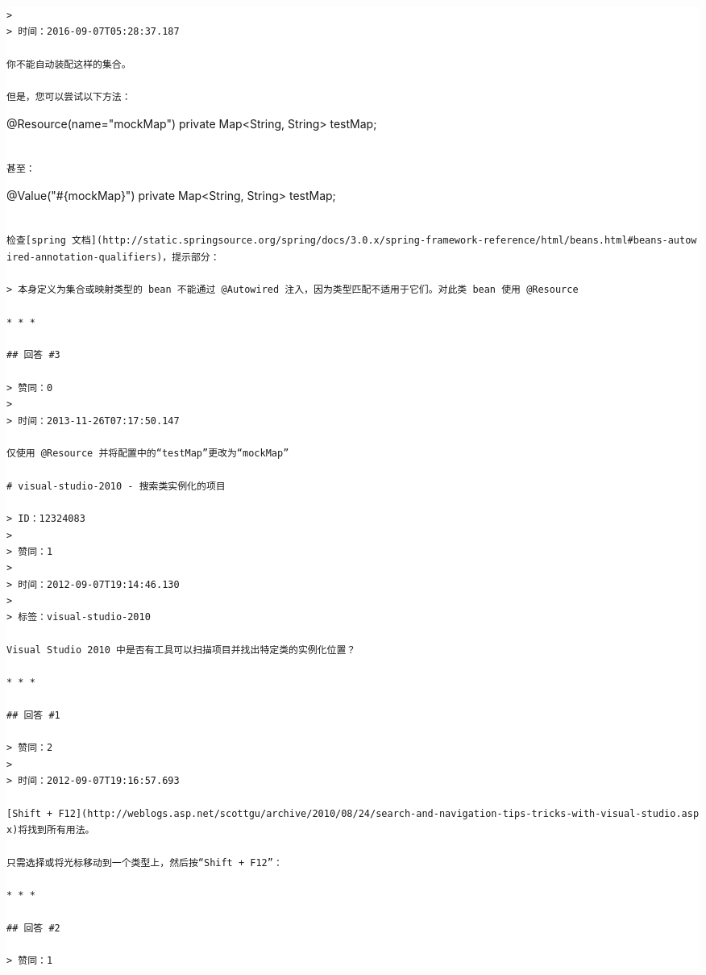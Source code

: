 ```
> 
> 时间：2016-09-07T05:28:37.187

你不能自动装配这样的集合。

但是，您可以尝试以下方法：

```
@Resource(name="mockMap")
private Map<String, String> testMap; 
```

甚至：

```
@Value("#{mockMap}")
private Map<String, String> testMap; 
```

检查[spring 文档](http://static.springsource.org/spring/docs/3.0.x/spring-framework-reference/html/beans.html#beans-autowired-annotation-qualifiers)，提示部分：

> 本身定义为集合或映射类型的 bean 不能通过 @Autowired 注入，因为类型匹配不适用于它们。对此类 bean 使用 @Resource

* * *

## 回答 #3

> 赞同：0
> 
> 时间：2013-11-26T07:17:50.147

仅使用 @Resource 并将配置中的“testMap”更改为“mockMap”

# visual-studio-2010 - 搜索类实例化的项目

> ID：12324083
> 
> 赞同：1
> 
> 时间：2012-09-07T19:14:46.130
> 
> 标签：visual-studio-2010

Visual Studio 2010 中是否有工具可以扫描项目并找出特定类的实例化位置？

* * *

## 回答 #1

> 赞同：2
> 
> 时间：2012-09-07T19:16:57.693

[Shift + F12](http://weblogs.asp.net/scottgu/archive/2010/08/24/search-and-navigation-tips-tricks-with-visual-studio.aspx)将找到所有用法。

只需选择或将光标移动到一个类型上，然后按“Shift + F12”：

* * *

## 回答 #2

> 赞同：1
```